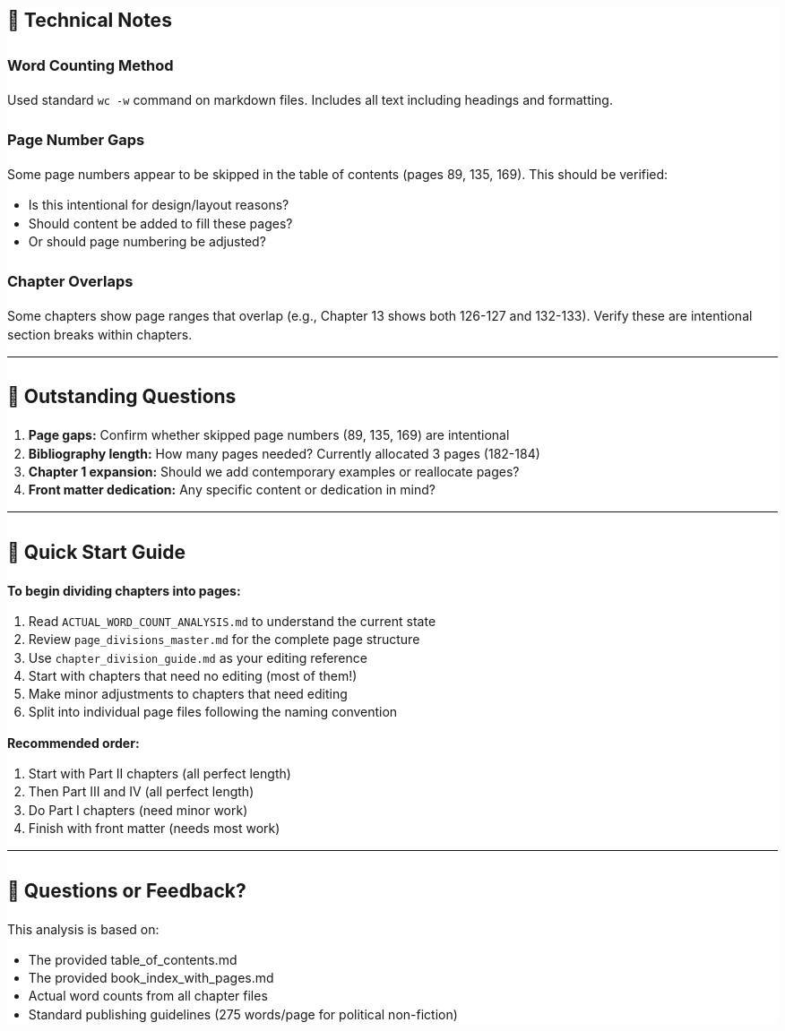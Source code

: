 
## 🔧 Technical Notes

### Word Counting Method
Used standard `wc -w` command on markdown files. Includes all text including headings and formatting.

### Page Number Gaps
Some page numbers appear to be skipped in the table of contents (pages 89, 135, 169). This should be verified:
- Is this intentional for design/layout reasons?
- Should content be added to fill these pages?
- Or should page numbering be adjusted?

### Chapter Overlaps
Some chapters show page ranges that overlap (e.g., Chapter 13 shows both 126-127 and 132-133). Verify these are intentional section breaks within chapters.

---

## 📝 Outstanding Questions

1. **Page gaps:** Confirm whether skipped page numbers (89, 135, 169) are intentional
2. **Bibliography length:** How many pages needed? Currently allocated 3 pages (182-184)
3. **Chapter 1 expansion:** Should we add contemporary examples or reallocate pages?
4. **Front matter dedication:** Any specific content or dedication in mind?

---

## 🚀 Quick Start Guide

**To begin dividing chapters into pages:**

1. Read `ACTUAL_WORD_COUNT_ANALYSIS.md` to understand the current state
2. Review `page_divisions_master.md` for the complete page structure
3. Use `chapter_division_guide.md` as your editing reference
4. Start with chapters that need no editing (most of them!)
5. Make minor adjustments to chapters that need editing
6. Split into individual page files following the naming convention

**Recommended order:**
1. Start with Part II chapters (all perfect length)
2. Then Part III and IV (all perfect length)
3. Do Part I chapters (need minor work)
4. Finish with front matter (needs most work)

---

## 📧 Questions or Feedback?

This analysis is based on:
- The provided table_of_contents.md
- The provided book_index_with_pages.md
- Actual word counts from all chapter files
- Standard publishing guidelines (275 words/page for political non-fiction)
